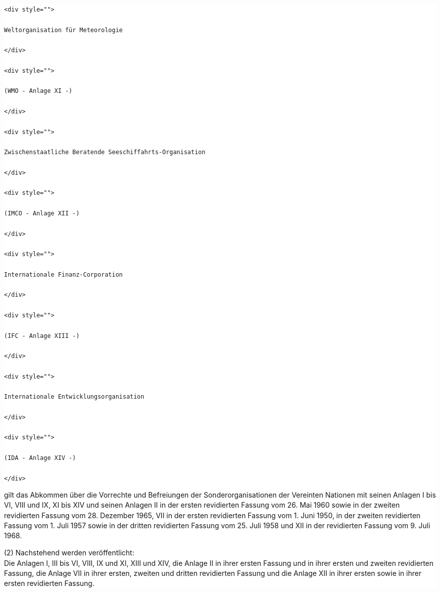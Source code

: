     <div style="">
    
    Weltorganisation für Meteorologie
    
    </div>
    
    <div style="">
    
    (WMO - Anlage XI -)
    
    </div>
    
    <div style="">
    
    Zwischenstaatliche Beratende Seeschiffahrts-Organisation
    
    </div>
    
    <div style="">
    
    (IMCO - Anlage XII -)
    
    </div>
    
    <div style="">
    
    Internationale Finanz-Corporation
    
    </div>
    
    <div style="">
    
    (IFC - Anlage XIII -)
    
    </div>
    
    <div style="">
    
    Internationale Entwicklungsorganisation
    
    </div>
    
    <div style="">
    
    (IDA - Anlage XIV -)
    
    </div>

gilt das Abkommen über die Vorrechte und Befreiungen der
Sonderorganisationen der Vereinten Nationen mit seinen Anlagen I bis VI,
VIII und IX, XI bis XIV und seinen Anlagen II in der ersten revidierten
Fassung vom 26. Mai 1960 sowie in der zweiten revidierten Fassung vom
28. Dezember 1965, VII in der ersten revidierten Fassung vom 1. Juni
1950, in der zweiten revidierten Fassung vom 1. Juli 1957 sowie in der
dritten revidierten Fassung vom 25. Juli 1958 und XII in der revidierten
Fassung vom 9. Juli 1968.

</div>

<div class="jurAbsatz">

(2) Nachstehend werden veröffentlicht:  
Die Anlagen I, III bis VI, VIII, IX und XI, XIII und XIV, die Anlage II
in ihrer ersten Fassung und in ihrer ersten und zweiten revidierten
Fassung, die Anlage VII in ihrer ersten, zweiten und dritten revidierten
Fassung und die Anlage XII in ihrer ersten sowie in ihrer ersten
revidierten Fassung.

